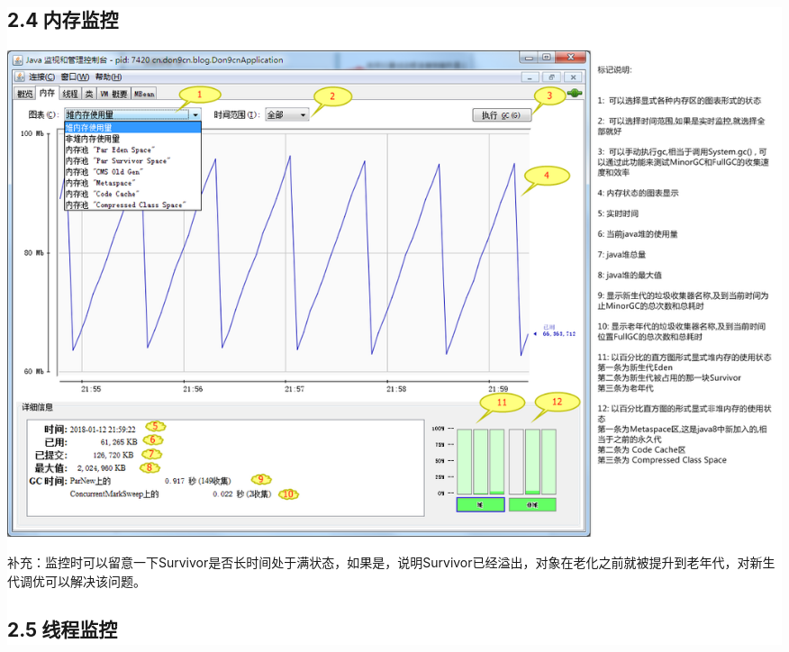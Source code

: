 

## 2.4 内存监控

![img](./resources/2.5.png)

补充：监控时可以留意一下Survivor是否长时间处于满状态，如果是，说明Survivor已经溢出，对象在老化之前就被提升到老年代，对新生代调优可以解决该问题。



## 2.5 线程监控 
